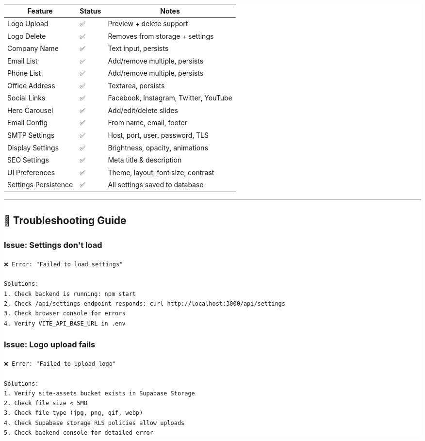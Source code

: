 | Feature              | Status | Notes                                 |
| -------------------- | ------ | ------------------------------------- |
| Logo Upload          | ✅     | Preview + delete support              |
| Logo Delete          | ✅     | Removes from storage + settings       |
| Company Name         | ✅     | Text input, persists                  |
| Email List           | ✅     | Add/remove multiple, persists         |
| Phone List           | ✅     | Add/remove multiple, persists         |
| Office Address       | ✅     | Textarea, persists                    |
| Social Links         | ✅     | Facebook, Instagram, Twitter, YouTube |
| Hero Carousel        | ✅     | Add/edit/delete slides                |
| Email Config         | ✅     | From name, email, footer              |
| SMTP Settings        | ✅     | Host, port, user, password, TLS       |
| Display Settings     | ✅     | Brightness, opacity, animations       |
| SEO Settings         | ✅     | Meta title & description              |
| UI Preferences       | ✅     | Theme, layout, font size, contrast    |
| Settings Persistence | ✅     | All settings saved to database        |

---

## 🐛 Troubleshooting Guide

### Issue: Settings don't load

```
❌ Error: "Failed to load settings"

Solutions:
1. Check backend is running: npm start
2. Check /api/settings endpoint responds: curl http://localhost:3000/api/settings
3. Check browser console for errors
4. Verify VITE_API_BASE_URL in .env
```

### Issue: Logo upload fails

```
❌ Error: "Failed to upload logo"

Solutions:
1. Verify site-assets bucket exists in Supabase Storage
2. Check file size < 5MB
3. Check file type (jpg, png, gif, webp)
4. Check Supabase storage RLS policies allow uploads
5. Check backend console for detailed error
```
